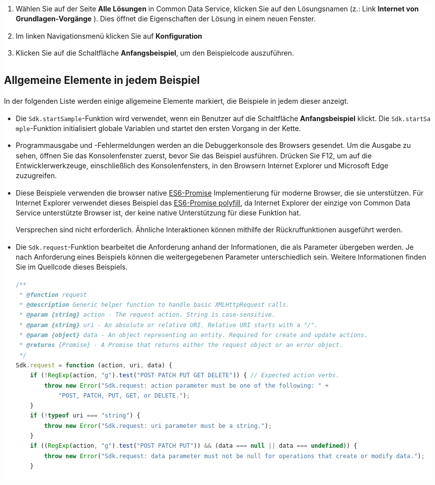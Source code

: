 1.  Wählen Sie auf der Seite **Alle Lösungen** in Common Data Service, klicken Sie auf den Lösungsnamen (z.: Link **Internet von Grundlagen-Vorgänge** ). Dies öffnet die Eigenschaften der Lösung in einem neuen Fenster.  
  
2.  Im linken Navigationsmenü klicken Sie auf **Konfiguration**  
  
3.  Klicken Sie auf die Schaltfläche **Anfangsbeispiel**, um den Beispielcode auszuführen.  
  
<a name="bkmk_commonElements"></a>   
## <a name="common-elements-found-in-each-sample"></a>Allgemeine Elemente in jedem Beispiel  
 In der folgenden Liste werden einige allgemeine Elemente markiert, die Beispiele in jedem dieser anzeigt.  
  
-   Die `Sdk.startSample`-Funktion wird verwendet, wenn ein Benutzer auf die Schaltfläche **Anfangsbeispiel** klickt. Die `Sdk.startSample`-Funktion initialisiert globale Variablen und startet den ersten Vorgang in der Kette.  
  
-   Programmausgabe und -Fehlermeldungen werden an die Debuggerkonsole des Browsers gesendet. Um die Ausgabe zu sehen, öffnen Sie das Konsolenfenster zuerst, bevor Sie das Beispiel ausführen.  Drücken Sie F12, um auf die Entwicklerwerkzeuge, einschließlich des Konsolenfensters, in den Browsern Internet Explorer und Microsoft Edge zuzugreifen.  
  
-   Diese Beispiele verwenden die browser native [ES6-Promise](https://msdn.microsoft.com/library/dn802826\(v=vs.94\).aspx) Implementierung für moderne Browser, die sie unterstützen. Für Internet Explorer verwendet dieses Beispiel das [ES6-Promise polyfill](https://github.com/stefanpenner/es6-promise), da Internet Explorer der einzige von Common Data Service unterstützte Browser ist, der keine native Unterstützung für diese Funktion hat.  
  
     Versprechen sind nicht erforderlich. Ähnliche Interaktionen können mithilfe der Rückruffunktionen ausgeführt werden.  
  
-   Die `Sdk.request`-Funktion bearbeitet die Anforderung anhand der Informationen, die als Parameter übergeben werden. Je nach Anforderung eines Beispiels können die weitergegebenen Parameter unterschiedlich sein. Weitere Informationen finden Sie im Quellcode dieses Beispiels.  
  
    ```javascript  
    /**  
     * @function request  
     * @description Generic helper function to handle basic XMLHttpRequest calls.  
     * @param {string} action - The request action. String is case-sensitive.  
     * @param {string} uri - An absolute or relative URI. Relative URI starts with a "/".  
     * @param {object} data - An object representing an entity. Required for create and update actions.  
     * @returns {Promise} - A Promise that returns either the request object or an error object.  
     */  
    Sdk.request = function (action, uri, data) {  
        if (!RegExp(action, "g").test("POST PATCH PUT GET DELETE")) { // Expected action verbs.  
            throw new Error("Sdk.request: action parameter must be one of the following: " +  
                "POST, PATCH, PUT, GET, or DELETE.");  
        }  
        if (!typeof uri === "string") {  
            throw new Error("Sdk.request: uri parameter must be a string.");  
        }  
        if ((RegExp(action, "g").test("POST PATCH PUT")) && (data === null || data === undefined)) {  
            throw new Error("Sdk.request: data parameter must not be null for operations that create or modify data.");  
        }  
  
